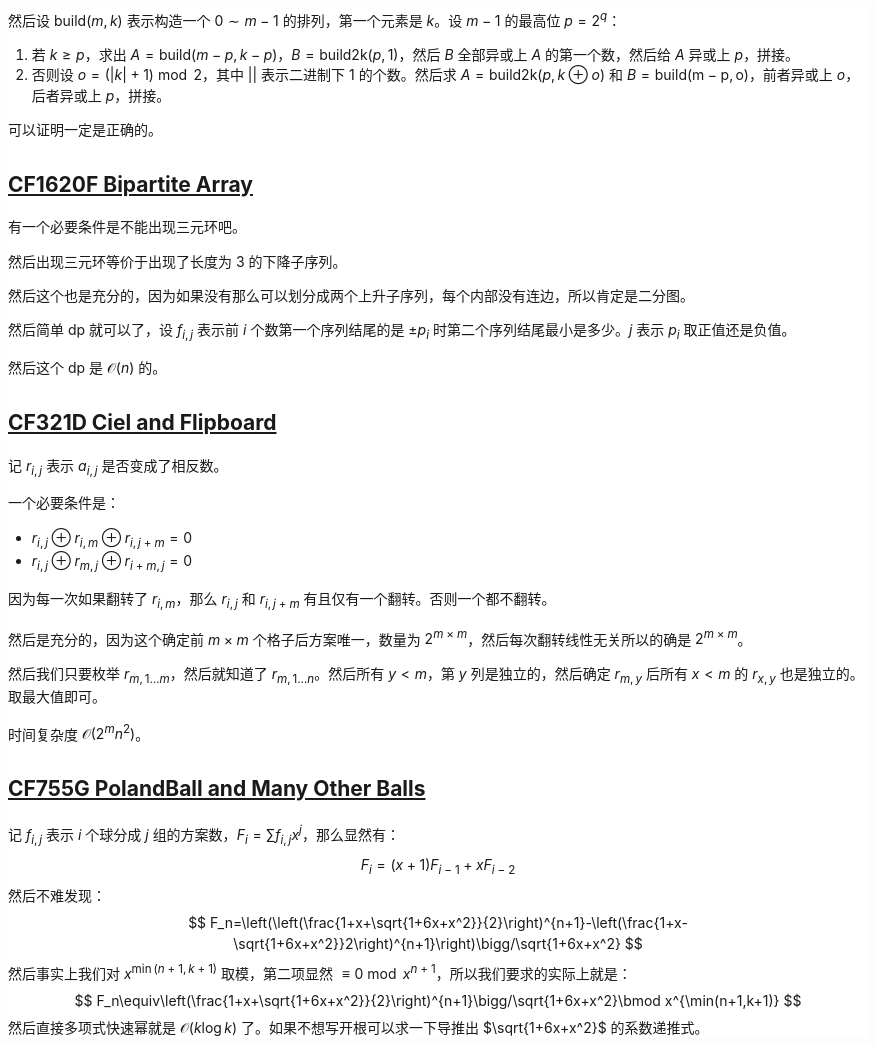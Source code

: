 然后设 $\mathrm {build}(m,k)$ 表示构造一个 $0\sim m-1$ 的排列，第一个元素是 $k$。设 $m-1$ 的最高位 $p=2^q$：

1. 若 $k\ge p$，求出 $A=\mathrm{build}(m-p,k-p)$，$B=\mathrm{build2k}(p,1)$，然后 $B$ 全部异或上 $A$ 的第一个数，然后给 $A$ 异或上 $p$，拼接。
2. 否则设 $o=(|k|+1)\bmod 2$，其中 $||$ 表示二进制下 $1$ 的个数。然后求 $A=\mathrm{build2k}(p,k\oplus o)$ 和 $B=\mathrm{build(m-p,o)}$，前者异或上 $o$，后者异或上 $p$，拼接。

可以证明一定是正确的。

## [CF1620F Bipartite Array](https://www.luogu.com.cn/problem/CF1620F)

有一个必要条件是不能出现三元环吧。

然后出现三元环等价于出现了长度为 $3$ 的下降子序列。

然后这个也是充分的，因为如果没有那么可以划分成两个上升子序列，每个内部没有连边，所以肯定是二分图。

然后简单 dp 就可以了，设 $f_{i,j}$ 表示前 $i$ 个数第一个序列结尾的是 $\pm p_i$ 时第二个序列结尾最小是多少。$j$ 表示 $p_i$ 取正值还是负值。

然后这个 dp 是 $\mathcal O(n)$ 的。

## [CF321D Ciel and Flipboard](https://www.luogu.com.cn/problem/CF321D)

记 $r_{i,j}$ 表示 $a_{i,j}$ 是否变成了相反数。

一个必要条件是：

- $r_{i,j}\oplus r_{i,m}\oplus r_{i,j+m}=0$
- $r_{i,j}\oplus r_{m,j}\oplus r_{i+m,j}=0$

因为每一次如果翻转了 $r_{i,m}$，那么 $r_{i,j}$ 和 $r_{i,j+m}$ 有且仅有一个翻转。否则一个都不翻转。

然后是充分的，因为这个确定前 $m\times m$ 个格子后方案唯一，数量为 $2^{m\times m}$，然后每次翻转线性无关所以的确是 $2^{m\times m}$。

然后我们只要枚举 $r_{m,1\dots m}$，然后就知道了 $r_{m,1\dots n}$。然后所有 $y<m$，第 $y$ 列是独立的，然后确定 $r_{m,y}$ 后所有 $x<m$ 的 $r_{x,y}$ 也是独立的。取最大值即可。

时间复杂度 $\mathcal O(2^mn^2)$。

## [CF755G PolandBall and Many Other Balls](https://www.luogu.com.cn/problem/CF755G)

记 $f_{i,j}$ 表示 $i$ 个球分成 $j$ 组的方案数，$F_i=\sum f_{i,j}x^j$，那么显然有：
$$
F_i=(x+1)F_{i-1}+x F_{i-2}
$$
然后不难发现：
$$
F_n=\left(\left(\frac{1+x+\sqrt{1+6x+x^2}}{2}\right)^{n+1}-\left(\frac{1+x-\sqrt{1+6x+x^2}}2\right)^{n+1}\right)\bigg/\sqrt{1+6x+x^2}
$$
然后事实上我们对 $x^{\min(n+1,k+1)}$ 取模，第二项显然 $\equiv 0\bmod x^{n+1}$，所以我们要求的实际上就是：
$$
F_n\equiv\left(\frac{1+x+\sqrt{1+6x+x^2}}{2}\right)^{n+1}\bigg/\sqrt{1+6x+x^2}\bmod x^{\min(n+1,k+1)}
$$
然后直接多项式快速幂就是 $\mathcal O(k\log k)$ 了。如果不想写开根可以求一下导推出 $\sqrt{1+6x+x^2}$ 的系数递推式。
